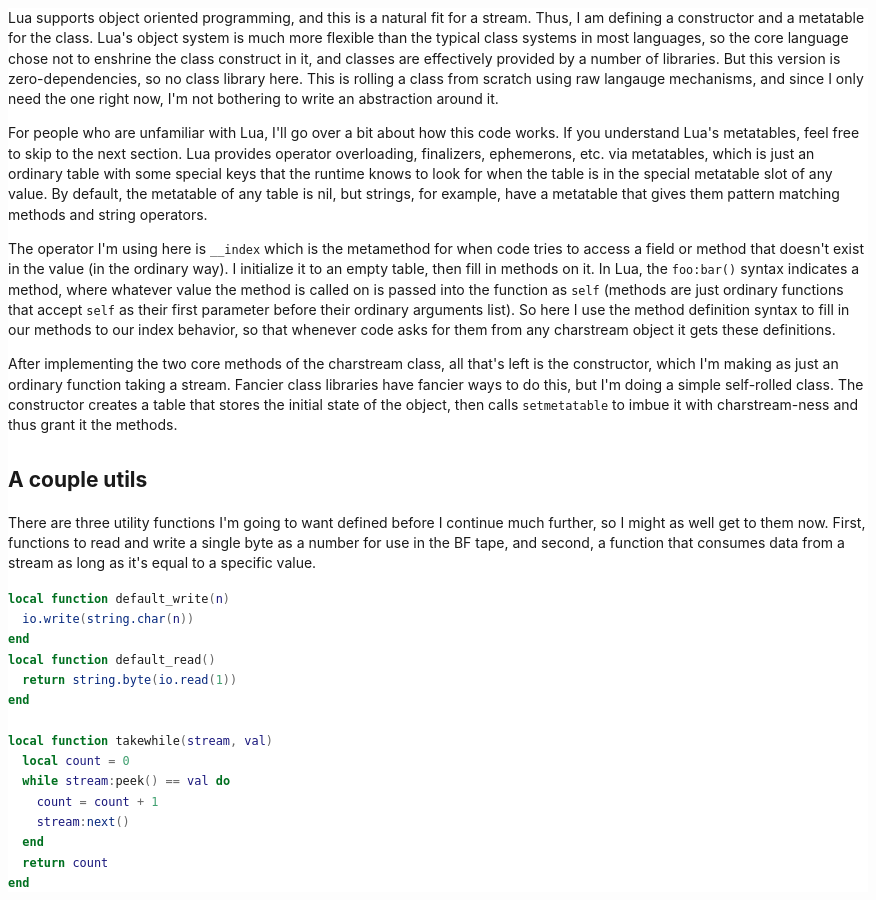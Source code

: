 
Lua supports object oriented programming, and this is a natural fit for a
stream. Thus, I am defining a constructor and a metatable for the class. Lua's
object system is much more flexible than the typical class systems in most
languages, so the core language chose not to enshrine the class construct in it,
and classes are effectively provided by a number of libraries. But this version
is zero-dependencies, so no class library here. This is rolling a class from
scratch using raw langauge mechanisms, and since I only need the one right now,
I'm not bothering to write an abstraction around it.

For people who are unfamiliar with Lua, I'll go over a bit about how this code
works. If you understand Lua's metatables, feel free to skip to the next
section. Lua provides operator overloading, finalizers, ephemerons, etc. via
metatables, which is just an ordinary table with some special keys that the runtime
knows to look for when the table is in the special metatable slot of any value. By default,
the metatable of any table is nil, but strings, for example, have a metatable
that gives them pattern matching methods and string operators.

The operator I'm using here is `__index` which is the metamethod for when code
tries to access a field or method that doesn't exist in the value (in the
ordinary way). I initialize it to an empty table, then fill in methods on it. In
Lua, the `foo:bar()` syntax indicates a method, where whatever value the method is
called on is passed into the function as `self` (methods are just ordinary
functions that accept `self` as their first parameter before their ordinary
arguments list). So here I use the method definition syntax to fill in our methods
to our index behavior, so that whenever code asks for them from any
charstream object it gets these definitions.

After implementing the two core methods of the charstream class, all that's left
is the constructor, which I'm making as just an ordinary function taking a
stream. Fancier class libraries have fancier ways to do this, but I'm doing a
simple self-rolled class. The constructor
creates a table that stores the initial state of the object, then calls
`setmetatable` to imbue it with charstream-ness and thus grant it the
methods.

## A couple utils

There are three utility functions I'm going to want defined before I continue
much further, so I might as well get to them now. First, functions to read and
write a single byte as a number for use in the BF tape, and second, a function
that consumes data from a stream as long as it's equal to a specific value.

```lua
local function default_write(n)
  io.write(string.char(n))
end
local function default_read()
  return string.byte(io.read(1))
end

local function takewhile(stream, val)
  local count = 0
  while stream:peek() == val do
    count = count + 1
    stream:next()
  end
  return count
end
```
